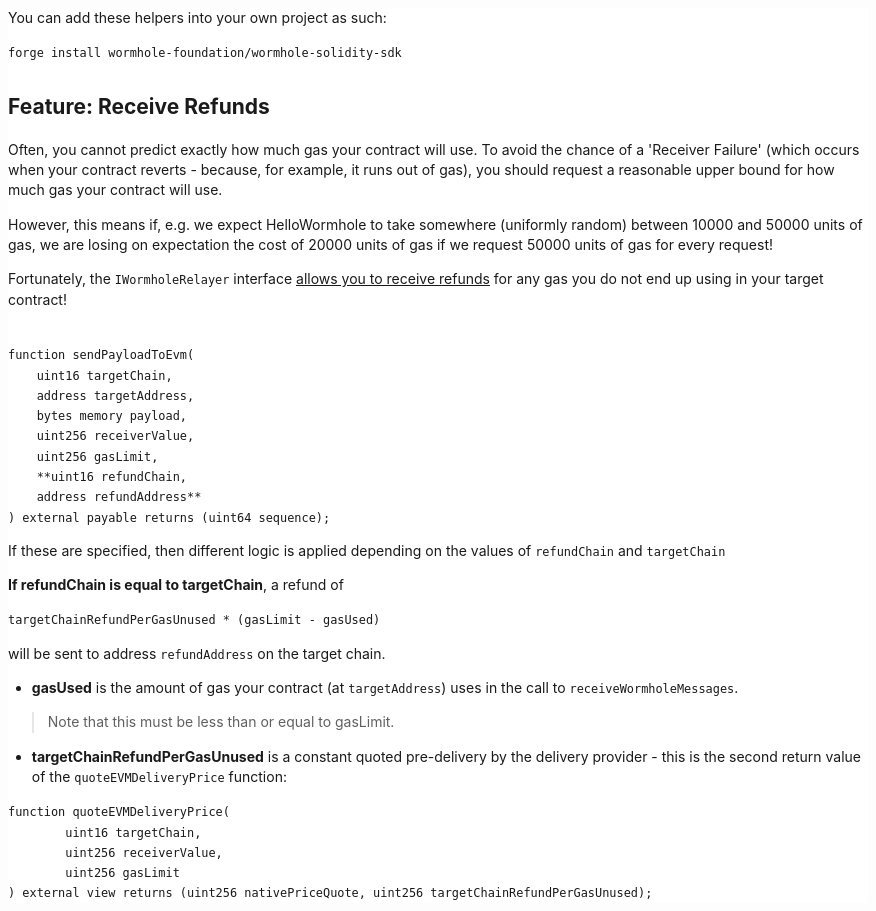 You can add these helpers into your own project as such:

```bash
forge install wormhole-foundation/wormhole-solidity-sdk
```

## Feature: Receive Refunds

Often, you cannot predict exactly how much gas your contract will use. To avoid the chance of a 'Receiver Failure' (which occurs when your contract reverts - because, for example, it runs out of gas), you should request a reasonable upper bound for how much gas your contract will use.

However, this means if, e.g. we expect HelloWormhole to take somewhere (uniformly random) between 10000 and 50000 units of gas, we are losing on expectation the cost of 20000 units of gas if we request 50000 units of gas for every request!

Fortunately, the `IWormholeRelayer` interface [allows you to receive refunds](https://github.com/wormhole-foundation/wormhole/blob/main/ethereum/contracts/interfaces/relayer/IWormholeRelayer.sol#L89) for any gas you do not end up using in your target contract!

```solidity

function sendPayloadToEvm(
    uint16 targetChain,
    address targetAddress,
    bytes memory payload,
    uint256 receiverValue,
    uint256 gasLimit,
    **uint16 refundChain,
    address refundAddress**
) external payable returns (uint64 sequence);
```

If these are specified, then different logic is applied depending on the values of `refundChain` and `targetChain`

**If refundChain is equal to targetChain**, a refund of

```solidity
targetChainRefundPerGasUnused * (gasLimit - gasUsed)
```

will be sent to address `refundAddress` on the target chain.

- **gasUsed** is the amount of gas your contract (at `targetAddress`) uses in the call to `receiveWormholeMessages`.

> Note that this must be less than or equal to gasLimit.

- **targetChainRefundPerGasUnused** is a constant quoted pre-delivery by the delivery provider - this is the second return value of the `quoteEVMDeliveryPrice` function:

```solidity
function quoteEVMDeliveryPrice(
        uint16 targetChain,
        uint256 receiverValue,
        uint256 gasLimit
) external view returns (uint256 nativePriceQuote, uint256 targetChainRefundPerGasUnused);
```
